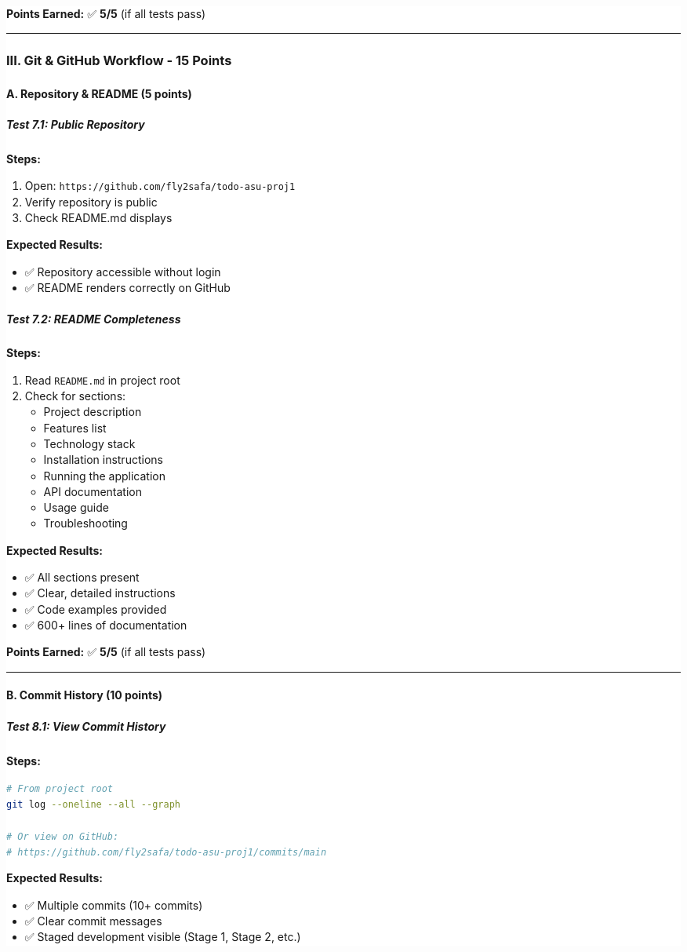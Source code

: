 **Points Earned:** ✅ **5/5** (if all tests pass)

---

### III. Git & GitHub Workflow - 15 Points

#### A. Repository & README (5 points)

##### Test 7.1: Public Repository
**Steps:**
1. Open: `https://github.com/fly2safa/todo-asu-proj1`
2. Verify repository is public
3. Check README.md displays

**Expected Results:**
- ✅ Repository accessible without login
- ✅ README renders correctly on GitHub

##### Test 7.2: README Completeness
**Steps:**
1. Read `README.md` in project root
2. Check for sections:
   - Project description
   - Features list
   - Technology stack
   - Installation instructions
   - Running the application
   - API documentation
   - Usage guide
   - Troubleshooting

**Expected Results:**
- ✅ All sections present
- ✅ Clear, detailed instructions
- ✅ Code examples provided
- ✅ 600+ lines of documentation

**Points Earned:** ✅ **5/5** (if all tests pass)

---

#### B. Commit History (10 points)

##### Test 8.1: View Commit History
**Steps:**
```bash
# From project root
git log --oneline --all --graph

# Or view on GitHub:
# https://github.com/fly2safa/todo-asu-proj1/commits/main
```

**Expected Results:**
- ✅ Multiple commits (10+ commits)
- ✅ Clear commit messages
- ✅ Staged development visible (Stage 1, Stage 2, etc.)
